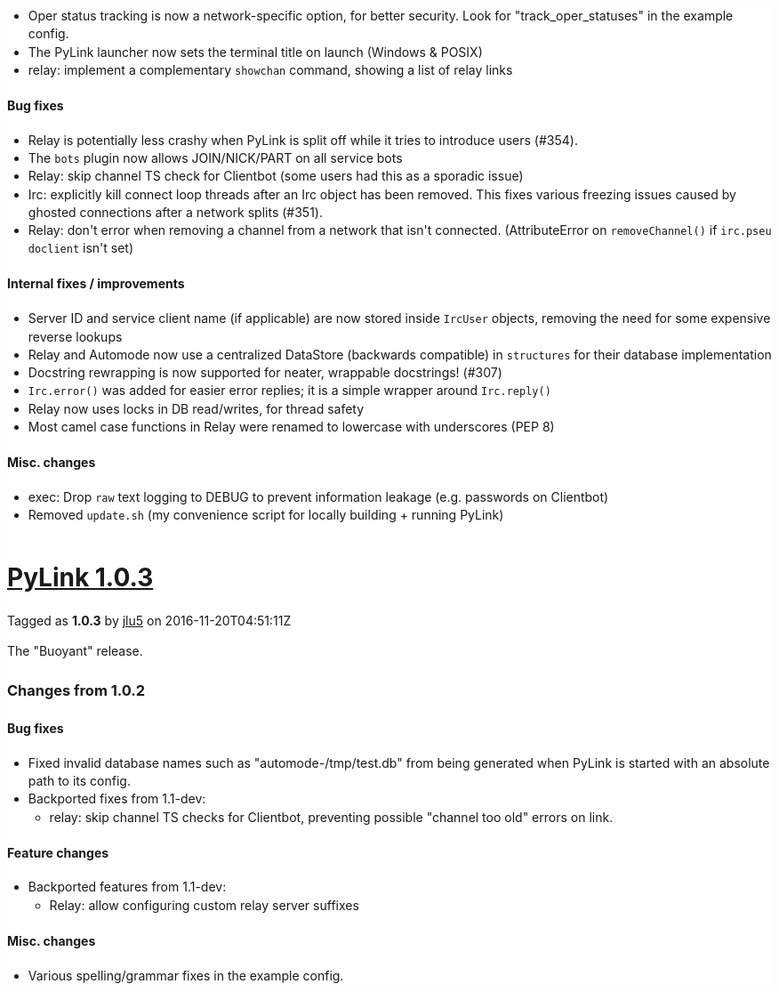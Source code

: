 - Oper status tracking is now a network-specific option, for better security. Look for "track_oper_statuses" in the example config.
- The PyLink launcher now sets the terminal title on launch (Windows & POSIX)
- relay: implement a complementary `showchan` command, showing a list of relay links

#### Bug fixes
- Relay is potentially less crashy when PyLink is split off while it tries to introduce users (#354).
- The `bots` plugin now allows JOIN/NICK/PART on all service bots
- Relay: skip channel TS check for Clientbot (some users had this as a sporadic issue)
- Irc: explicitly kill connect loop threads after an Irc object has been removed. This fixes various freezing issues caused by ghosted connections after a network splits (#351).
- Relay: don't error when removing a channel from a network that isn't connected. (AttributeError on `removeChannel()` if `irc.pseudoclient` isn't set)

#### Internal fixes / improvements
- Server ID and service client name (if applicable) are now stored inside `IrcUser` objects, removing the need for some expensive reverse lookups
- Relay and Automode now use a centralized DataStore (backwards compatible) in `structures` for their database implementation
- Docstring rewrapping is now supported for neater, wrappable docstrings! (#307)
- `Irc.error()` was added for easier error replies; it is a simple wrapper around `Irc.reply()`
- Relay now uses locks in DB read/writes, for thread safety
- Most camel case functions in Relay were renamed to lowercase with underscores (PEP 8)

#### Misc. changes
- exec: Drop `raw` text logging to DEBUG to prevent information leakage (e.g. passwords on Clientbot)
- Removed `update.sh` (my convenience script for locally building + running PyLink)

# [PyLink 1.0.3](https://github.com/jlu5/PyLink/releases/tag/1.0.3)
Tagged as **1.0.3** by [jlu5](https://github.com/jlu5) on 2016-11-20T04:51:11Z

The "Buoyant" release.

### Changes from 1.0.2

#### Bug fixes
- Fixed invalid database names such as "automode-/tmp/test.db" from being generated when PyLink is started with an absolute path to its config.
- Backported fixes from 1.1-dev:
    - relay: skip channel TS checks for Clientbot, preventing possible "channel too old" errors on link.

#### Feature changes
- Backported features from 1.1-dev:
    - Relay: allow configuring custom relay server suffixes

#### Misc. changes
- Various spelling/grammar fixes in the example config.
